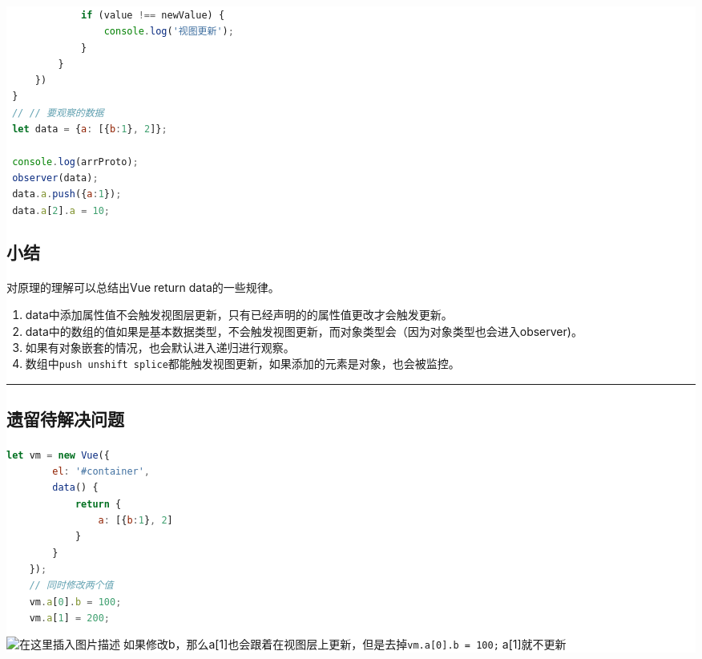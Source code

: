 ```js
             if (value !== newValue) {
                 console.log('视图更新');
             }
         }
     })
 }
 // // 要观察的数据
 let data = {a: [{b:1}, 2]};

 console.log(arrProto);
 observer(data);
 data.a.push({a:1});
 data.a[2].a = 10;
```



## 小结

对原理的理解可以总结出Vue return data的一些规律。
1. data中添加属性值不会触发视图层更新，只有已经声明的的属性值更改才会触发更新。
2. data中的数组的值如果是基本数据类型，不会触发视图更新，而对象类型会（因为对象类型也会进入observer)。
3. 如果有对象嵌套的情况，也会默认进入递归进行观察。
4. 数组中`push unshift splice`都能触发视图更新，如果添加的元素是对象，也会被监控。

-------------------


## 遗留待解决问题

```js
let vm = new Vue({
        el: '#container',
        data() {
            return {
                a: [{b:1}, 2]
            }
        }
    });
	// 同时修改两个值
    vm.a[0].b = 100;
    vm.a[1] = 200;
```
![在这里插入图片描述](https://img-blog.csdnimg.cn/20200816232739478.png#pic_center)
如果修改b，那么a[1]也会跟着在视图层上更新，但是去掉`vm.a[0].b = 100;`  a[1]就不更新